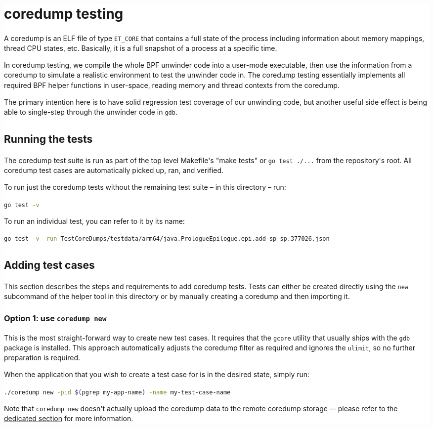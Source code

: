 coredump testing
================

A coredump is an ELF file of type `ET_CORE` that contains a full state of the
process including information about memory mappings, thread CPU states, etc.
Basically, it is a full snapshot of a process at a specific time.

In coredump testing, we compile the whole BPF unwinder code into a user-mode
executable, then use the information from a coredump to simulate a realistic
environment to test the unwinder code in. The coredump testing essentially
implements all required BPF helper functions in user-space, reading memory
and thread contexts from the coredump.

The primary intention here is to have solid regression test coverage of our
unwinding code, but another useful side effect is being able to single-step
through the unwinder code in `gdb`.

## Running the tests

The coredump test suite is run as part of the top level Makefile's "make tests"
or `go test ./...` from the repository's root.  All coredump test cases are 
automatically picked up, ran, and verified.

To run just the coredump tests without the remaining test suite – in this 
directory – run:

```bash
go test -v
```

To run an individual test, you can refer to it by its name:

```bash
go test -v -run TestCoreDumps/testdata/arm64/java.PrologueEpilogue.epi.add-sp-sp.377026.json
```

## Adding test cases

This section describes the steps and requirements to add coredump tests. Tests
can either be created directly using the `new` subcommand of the helper tool in
this directory or by manually creating a coredump and then importing it.

### Option 1: use `coredump new`

This is the most straight-forward way to create new test cases. It requires
that the `gcore` utility that usually ships with the `gdb` package is installed.
This approach automatically adjusts the coredump filter as required and ignores
the `ulimit`, so no further preparation is required.

When the application that you wish to create a test case for is in the desired
state, simply run:

```bash
./coredump new -pid $(pgrep my-app-name) -name my-test-case-name
```

Note that `coredump new` doesn't actually upload the coredump data to the remote
coredump storage -- please refer to the [dedicated section][upload] for more 
information.


[upload]: #uploading-test-case-data
[manually]: #manually-creating-coredumps
[filter]: https://man7.org/linux/man-pages/man5/core.5.html
[signals]: https://man7.org/linux/man-pages/man7/signal.7.html
[pattern]: https://man7.org/linux/man-pages/man5/core.5.html
[coredumpctl]: https://www.freedesktop.org/software/systemd/man/coredumpctl.html
[opt1]: #option-1-using-coredump-new
[macro]: https://github.com/elastic/otel-profiling-agent/blob/319d980b2406f40e68e850f429c38e28aed69e36/support/ebpf/bpfdefs.h#L116